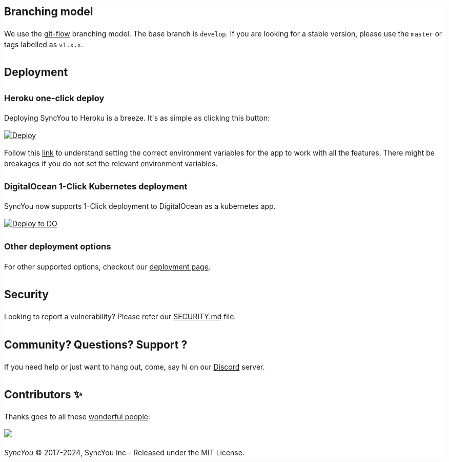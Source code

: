 ## Branching model

We use the [git-flow](https://nvie.com/posts/a-successful-git-branching-model/) branching model. The base branch is `develop`.
If you are looking for a stable version, please use the `master` or tags labelled as `v1.x.x`.

## Deployment

### Heroku one-click deploy

Deploying SyncYou to Heroku is a breeze. It's as simple as clicking this button:

[![Deploy](https://www.herokucdn.com/deploy/button.svg)](https://heroku.com/deploy?template=https://github.com/chatwoot/chatwoot/tree/master)

Follow this [link](https://www.syncyou.com/docs/environment-variables) to understand setting the correct environment variables for the app to work with all the features. There might be breakages if you do not set the relevant environment variables.


### DigitalOcean 1-Click Kubernetes deployment

SyncYou now supports 1-Click deployment to DigitalOcean as a kubernetes app.

<a href="https://marketplace.digitalocean.com/apps/chatwoot?refcode=f2238426a2a8" alt="Deploy to DigitalOcean">
  <img width="200" alt="Deploy to DO" src="https://www.deploytodo.com/do-btn-blue.svg"/>
</a>

### Other deployment options

For other supported options, checkout our [deployment page](https://chatwoot.com/deploy).

## Security

Looking to report a vulnerability? Please refer our [SECURITY.md](./SECURITY.md) file.


## Community? Questions? Support ?

If you need help or just want to hang out, come, say hi on our [Discord](https://discord.gg/cJXdrwS) server.


## Contributors ✨

Thanks goes to all these [wonderful people](https://www.syncyou.com/docs/contributors):

<a href="https://github.com/chatwoot/chatwoot/graphs/contributors"><img src="https://opencollective.com/chatwoot/contributors.svg?width=890&button=false" /></a>


*SyncYou* &copy; 2017-2024, SyncYou Inc - Released under the MIT License.
